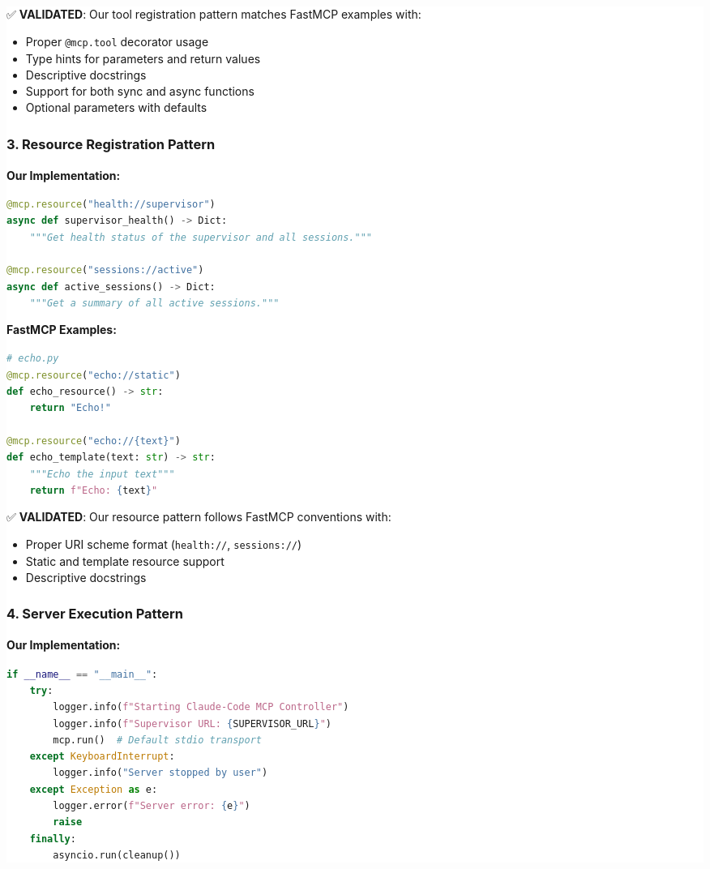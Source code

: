 ✅ **VALIDATED**: Our tool registration pattern matches FastMCP examples with:
- Proper `@mcp.tool` decorator usage
- Type hints for parameters and return values
- Descriptive docstrings
- Support for both sync and async functions
- Optional parameters with defaults

### **3. Resource Registration Pattern**

**Our Implementation:**
```python
@mcp.resource("health://supervisor")
async def supervisor_health() -> Dict:
    """Get health status of the supervisor and all sessions."""

@mcp.resource("sessions://active")
async def active_sessions() -> Dict:
    """Get a summary of all active sessions."""
```

**FastMCP Examples:**
```python
# echo.py
@mcp.resource("echo://static")
def echo_resource() -> str:
    return "Echo!"

@mcp.resource("echo://{text}")
def echo_template(text: str) -> str:
    """Echo the input text"""
    return f"Echo: {text}"
```

✅ **VALIDATED**: Our resource pattern follows FastMCP conventions with:
- Proper URI scheme format (`health://`, `sessions://`)
- Static and template resource support
- Descriptive docstrings

### **4. Server Execution Pattern**

**Our Implementation:**
```python
if __name__ == "__main__":
    try:
        logger.info(f"Starting Claude-Code MCP Controller")
        logger.info(f"Supervisor URL: {SUPERVISOR_URL}")
        mcp.run()  # Default stdio transport
    except KeyboardInterrupt:
        logger.info("Server stopped by user")
    except Exception as e:
        logger.error(f"Server error: {e}")
        raise
    finally:
        asyncio.run(cleanup())
```
